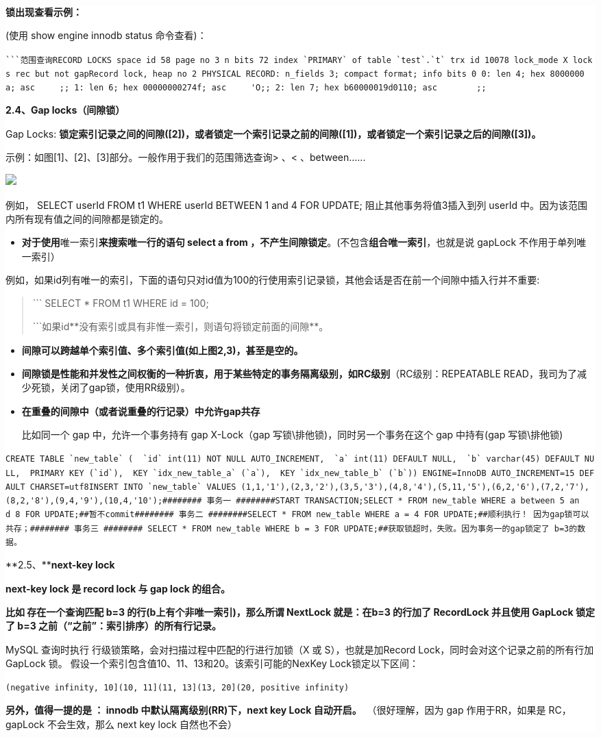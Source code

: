**锁出现查看示例：** 

(使用 show engine innodb status 命令查看)：

```
```范围查询RECORD LOCKS space id 58 page no 3 n bits 72 index `PRIMARY` of table `test`.`t` trx id 10078 lock_mode X locks rec but not gapRecord lock, heap no 2 PHYSICAL RECORD: n_fields 3; compact format; info bits 0 0: len 4; hex 8000000a; asc     ;; 1: len 6; hex 00000000274f; asc     'O;; 2: len 7; hex b60000019d0110; asc        ;;
```

**2.4、Gap locks（间隙锁）**

Gap Locks: **锁定索引记录之间的间隙(\[2\])，或者锁定一个索引记录之前的间隙(\[1\])，或者锁定一个索引记录之后的间隙(\[3\])。** 

示例：如图\[1\]、\[2\]、\[3\]部分。一般作用于我们的范围筛选查询> 、< 、between...... 

![](https://mmbiz.qpic.cn/mmbiz_jpg/4g5IMGibSxt71YNMJva8uj3gbxJica5QBH8hyj1S5EUgFI8iaY25gXciauiapXAeAXVkVzUVfX06ibabpDz8YdhrrJsw/640?wx_fmt=jpeg)

例如， SELECT userId FROM t1 WHERE userId BETWEEN 1 and 4 FOR UPDATE; 阻止其他事务将值3插入到列 userId 中。因为该范围内所有现有值之间的间隙都是锁定的。

*   **对于使用**唯一索引**来搜索唯一行的语句 select a from ，不产生间隙锁定**。(不包含**组合唯一索引**，也就是说 gapLock 不作用于单列唯一索引）
    

例如，如果id列有唯一的索引，下面的语句只对id值为100的行使用索引记录锁，其他会话是否在前一个间隙中插入行并不重要:

> \`\`\` SELECT \* FROM t1 WHERE id = 100;
> 
> \`\`\`如果id\*\*没有索引或具有非惟一索引，则语句将锁定前面的间隙\*\*。

*   **间隙可以跨越单个索引值、多个索引值(如上图2,3)，甚至是空的。** 
    
*   **间隙锁是性能和并发性之间权衡的一种折衷，用于某些特定的事务隔离级别，如RC级别**（RC级别：REPEATABLE READ，我司为了减少死锁，关闭了gap锁，使用RR级别）。
    
*   **在重叠的间隙中（或者说重叠的行记录）中允许gap共存**
    
    比如同一个 gap 中，允许一个事务持有 gap X-Lock（gap 写锁\\排他锁)，同时另一个事务在这个 gap 中持有(gap 写锁\\排他锁)
    

```
CREATE TABLE `new_table` (  `id` int(11) NOT NULL AUTO_INCREMENT,  `a` int(11) DEFAULT NULL,  `b` varchar(45) DEFAULT NULL,  PRIMARY KEY (`id`),  KEY `idx_new_table_a` (`a`),  KEY `idx_new_table_b` (`b`)) ENGINE=InnoDB AUTO_INCREMENT=15 DEFAULT CHARSET=utf8INSERT INTO `new_table` VALUES (1,1,'1'),(2,3,'2'),(3,5,'3'),(4,8,'4'),(5,11,'5'),(6,2,'6'),(7,2,'7'),(8,2,'8'),(9,4,'9'),(10,4,'10');######## 事务一 ########START TRANSACTION;SELECT * FROM new_table WHERE a between 5 and 8 FOR UPDATE;##暂不commit######## 事务二 ########SELECT * FROM new_table WHERE a = 4 FOR UPDATE;##顺利执行！ 因为gap锁可以共存；######## 事务三 ######## SELECT * FROM new_table WHERE b = 3 FOR UPDATE;##获取锁超时，失败。因为事务一的gap锁定了 b=3的数据。
```

**2.5、****next-key lock**

**next-key lock 是 record lock 与 gap lock 的组合。** 

**比如 存在一个查询匹配 b=3 的行(b上有个非唯一索引)，那么所谓 NextLock 就是：在b=3 的行加了 RecordLock 并且使用 GapLock 锁定了 b=3 之前（“之前”：索引排序）的所有行记录。** 

MySQL 查询时执行 行级锁策略，会对扫描过程中匹配的行进行加锁（X 或 S），也就是加Record Lock，同时会对这个记录之前的所有行加 GapLock 锁。 假设一个索引包含值10、11、13和20。该索引可能的NexKey Lock锁定以下区间：

```
(negative infinity, 10](10, 11](11, 13](13, 20](20, positive infinity)
```

**另外，值得一提的是 ： innodb 中默认隔离级别(RR)下，next key Lock 自动开启。**  （很好理解，因为 gap 作用于RR，如果是 RC，gapLock 不会生效，那么 next key lock 自然也不会）
